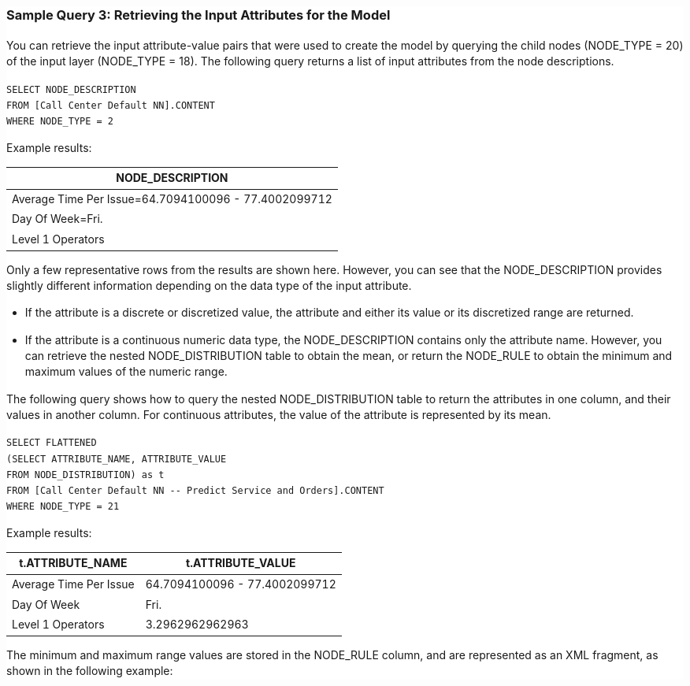 ###  <a name="bkmk_Query3"></a> Sample Query 3: Retrieving the Input Attributes for the Model  
 You can retrieve the input attribute-value pairs that were used to create the model by querying the child nodes (NODE_TYPE = 20) of the input layer (NODE_TYPE = 18). The following query returns a list of input attributes from the node descriptions.  
  
```  
SELECT NODE_DESCRIPTION  
FROM [Call Center Default NN].CONTENT  
WHERE NODE_TYPE = 2  
```  
  
 Example results:  
  
|NODE_DESCRIPTION|  
|-----------------------|  
|Average Time Per Issue=64.7094100096 - 77.4002099712|  
|Day Of Week=Fri.|  
|Level 1 Operators|  
  
 Only a few representative rows from the results are shown here. However, you can see that the NODE_DESCRIPTION provides slightly different information depending on the data type of the input attribute.  
  
-   If the attribute is a discrete or discretized value, the attribute and either its value or its discretized range are returned.  
  
-   If the attribute is a continuous numeric data type, the NODE_DESCRIPTION contains only the attribute name. However, you can retrieve the nested NODE_DISTRIBUTION table to obtain the mean, or return the NODE_RULE to obtain the minimum and maximum values of the numeric range.  
  
 The following query shows how to query the nested NODE_DISTRIBUTION table to return the attributes in one column, and their values in another column. For continuous attributes, the value of the attribute is represented by its mean.  
  
```  
SELECT FLATTENED   
(SELECT ATTRIBUTE_NAME, ATTRIBUTE_VALUE  
FROM NODE_DISTRIBUTION) as t  
FROM [Call Center Default NN -- Predict Service and Orders].CONTENT  
WHERE NODE_TYPE = 21  
```  
  
 Example results:  
  
|t.ATTRIBUTE_NAME|t.ATTRIBUTE_VALUE|  
|-----------------------|------------------------|  
|Average Time Per Issue|64.7094100096 - 77.4002099712|  
|Day Of Week|Fri.|  
|Level 1 Operators|3.2962962962963|  
  
 The minimum and maximum range values are stored in the NODE_RULE column, and are represented as an XML fragment, as shown in the following example:  
  